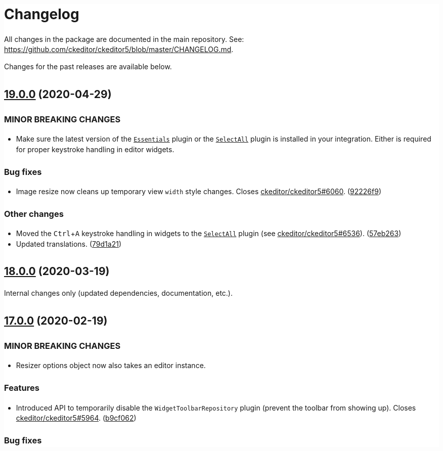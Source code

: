 Changelog
=========

All changes in the package are documented in the main repository. See: https://github.com/ckeditor/ckeditor5/blob/master/CHANGELOG.md.

Changes for the past releases are available below.

## [19.0.0](https://github.com/ckeditor/ckeditor5-widget/compare/v18.0.0...v19.0.0) (2020-04-29)

### MINOR BREAKING CHANGES

* Make sure the latest version of the [`Essentials`](https://ckeditor.com/docs/ckeditor5/latest/api/essentials.html) plugin or the [`SelectAll`](https://ckeditor.com/docs/ckeditor5/latest/api/module_select-all_selectall-SelectAll.html) plugin is installed in your integration. Either is required for proper keystroke handling in editor widgets.

### Bug fixes

* Image resize now cleans up temporary view `width` style changes. Closes [ckeditor/ckeditor5#6060](https://github.com/ckeditor/ckeditor5/issues/6060). ([92226f9](https://github.com/ckeditor/ckeditor5-widget/commit/92226f9))

### Other changes

* Moved the <kbd>Ctrl</kbd>+<kbd>A</kbd> keystroke handling in widgets to the [`SelectAll`](https://ckeditor.com/docs/ckeditor5/latest/api/module_select-all_selectall-SelectAll.html) plugin (see [ckeditor/ckeditor5#6536](https://github.com/ckeditor/ckeditor5/issues/6536)). ([57eb263](https://github.com/ckeditor/ckeditor5-widget/commit/57eb263))
* Updated translations. ([79d1a21](https://github.com/ckeditor/ckeditor5-widget/commit/79d1a21))


## [18.0.0](https://github.com/ckeditor/ckeditor5-widget/compare/v17.0.0...v18.0.0) (2020-03-19)

Internal changes only (updated dependencies, documentation, etc.).


## [17.0.0](https://github.com/ckeditor/ckeditor5-widget/compare/v16.0.0...v17.0.0) (2020-02-19)

### MINOR BREAKING CHANGES

* Resizer options object now also takes an editor instance.

### Features

* Introduced API to temporarily disable the `WidgetToolbarRepository` plugin (prevent the toolbar from showing up). Closes [ckeditor/ckeditor5#5964](https://github.com/ckeditor/ckeditor5/issues/5964). ([b9cf062](https://github.com/ckeditor/ckeditor5-widget/commit/b9cf062))

### Bug fixes
